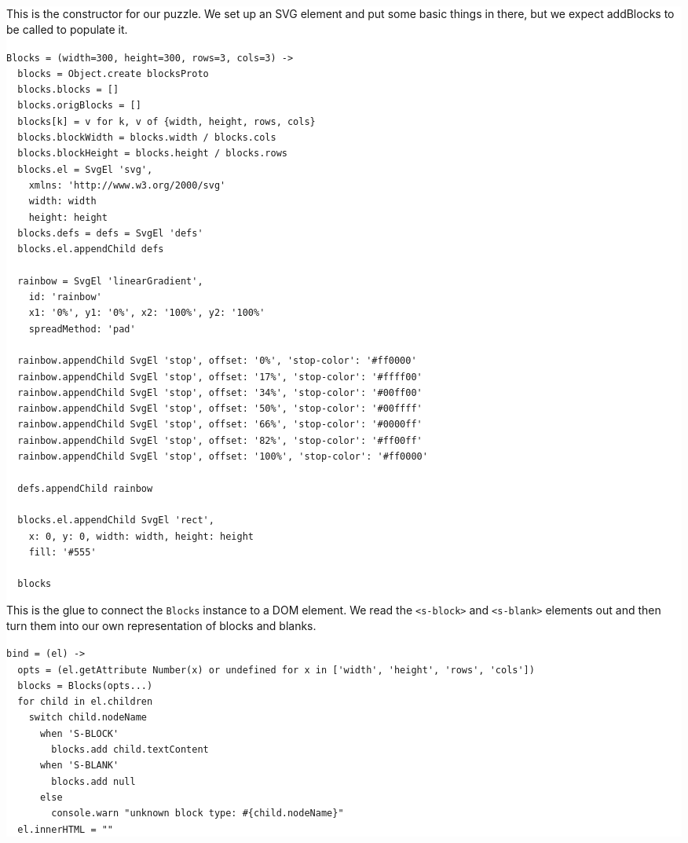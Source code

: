 This is the constructor for our puzzle. We set up an SVG element and put some
basic things in there, but we expect addBlocks to be called to populate it.

    Blocks = (width=300, height=300, rows=3, cols=3) ->
      blocks = Object.create blocksProto
      blocks.blocks = []
      blocks.origBlocks = []
      blocks[k] = v for k, v of {width, height, rows, cols}
      blocks.blockWidth = blocks.width / blocks.cols
      blocks.blockHeight = blocks.height / blocks.rows
      blocks.el = SvgEl 'svg',
        xmlns: 'http://www.w3.org/2000/svg'
        width: width
        height: height
      blocks.defs = defs = SvgEl 'defs'
      blocks.el.appendChild defs

      rainbow = SvgEl 'linearGradient',
        id: 'rainbow'
        x1: '0%', y1: '0%', x2: '100%', y2: '100%'
        spreadMethod: 'pad'

      rainbow.appendChild SvgEl 'stop', offset: '0%', 'stop-color': '#ff0000'
      rainbow.appendChild SvgEl 'stop', offset: '17%', 'stop-color': '#ffff00'
      rainbow.appendChild SvgEl 'stop', offset: '34%', 'stop-color': '#00ff00'
      rainbow.appendChild SvgEl 'stop', offset: '50%', 'stop-color': '#00ffff'
      rainbow.appendChild SvgEl 'stop', offset: '66%', 'stop-color': '#0000ff'
      rainbow.appendChild SvgEl 'stop', offset: '82%', 'stop-color': '#ff00ff'
      rainbow.appendChild SvgEl 'stop', offset: '100%', 'stop-color': '#ff0000'

      defs.appendChild rainbow

      blocks.el.appendChild SvgEl 'rect',
        x: 0, y: 0, width: width, height: height
        fill: '#555'

      blocks

This is the glue to connect the `Blocks` instance to a DOM element. We read
the `<s-block>` and `<s-blank>` elements out and then turn them into our own
representation of blocks and blanks.

    bind = (el) ->
      opts = (el.getAttribute Number(x) or undefined for x in ['width', 'height', 'rows', 'cols'])
      blocks = Blocks(opts...)
      for child in el.children
        switch child.nodeName
          when 'S-BLOCK'
            blocks.add child.textContent
          when 'S-BLANK'
            blocks.add null
          else
            console.warn "unknown block type: #{child.nodeName}"
      el.innerHTML = ""
